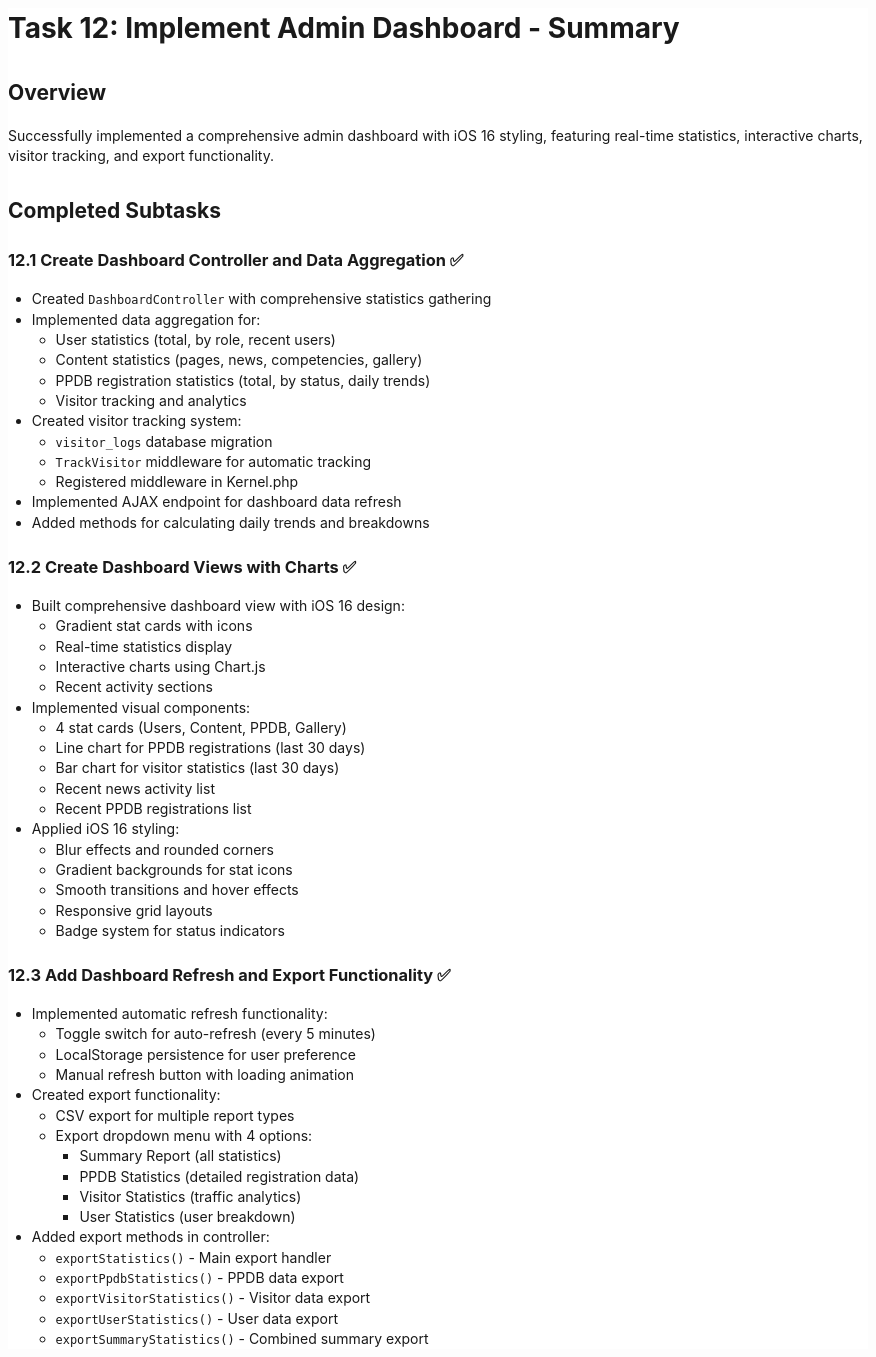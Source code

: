 # Task 12: Implement Admin Dashboard - Summary

## Overview
Successfully implemented a comprehensive admin dashboard with iOS 16 styling, featuring real-time statistics, interactive charts, visitor tracking, and export functionality.

## Completed Subtasks

### 12.1 Create Dashboard Controller and Data Aggregation ✅
- Created `DashboardController` with comprehensive statistics gathering
- Implemented data aggregation for:
  - User statistics (total, by role, recent users)
  - Content statistics (pages, news, competencies, gallery)
  - PPDB registration statistics (total, by status, daily trends)
  - Visitor tracking and analytics
- Created visitor tracking system:
  - `visitor_logs` database migration
  - `TrackVisitor` middleware for automatic tracking
  - Registered middleware in Kernel.php
- Implemented AJAX endpoint for dashboard data refresh
- Added methods for calculating daily trends and breakdowns

### 12.2 Create Dashboard Views with Charts ✅
- Built comprehensive dashboard view with iOS 16 design:
  - Gradient stat cards with icons
  - Real-time statistics display
  - Interactive charts using Chart.js
  - Recent activity sections
- Implemented visual components:
  - 4 stat cards (Users, Content, PPDB, Gallery)
  - Line chart for PPDB registrations (last 30 days)
  - Bar chart for visitor statistics (last 30 days)
  - Recent news activity list
  - Recent PPDB registrations list
- Applied iOS 16 styling:
  - Blur effects and rounded corners
  - Gradient backgrounds for stat icons
  - Smooth transitions and hover effects
  - Responsive grid layouts
  - Badge system for status indicators

### 12.3 Add Dashboard Refresh and Export Functionality ✅
- Implemented automatic refresh functionality:
  - Toggle switch for auto-refresh (every 5 minutes)
  - LocalStorage persistence for user preference
  - Manual refresh button with loading animation
- Created export functionality:
  - CSV export for multiple report types
  - Export dropdown menu with 4 options:
    - Summary Report (all statistics)
    - PPDB Statistics (detailed registration data)
    - Visitor Statistics (traffic analytics)
    - User Statistics (user breakdown)
- Added export methods in controller:
  - `exportStatistics()` - Main export handler
  - `exportPpdbStatistics()` - PPDB data export
  - `exportVisitorStatistics()` - Visitor data export
  - `exportUserStatistics()` - User data export
  - `exportSummaryStatistics()` - Combined summary export
